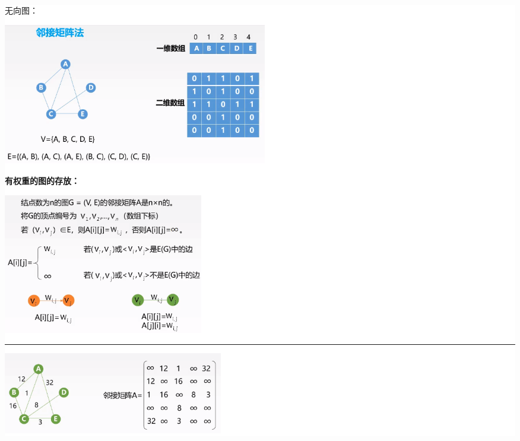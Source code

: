 无向图：

<img src="/assets/image/2020-07-31-21.jpg" style="zoom: 67%;" />

**有权重的图的存放：**

<img src="/assets/image/2020-07-31-22.jpg" style="zoom: 67%;" />

------

<img src="/assets/image/2020-07-31-23.jpg" style="zoom: 67%;" />
